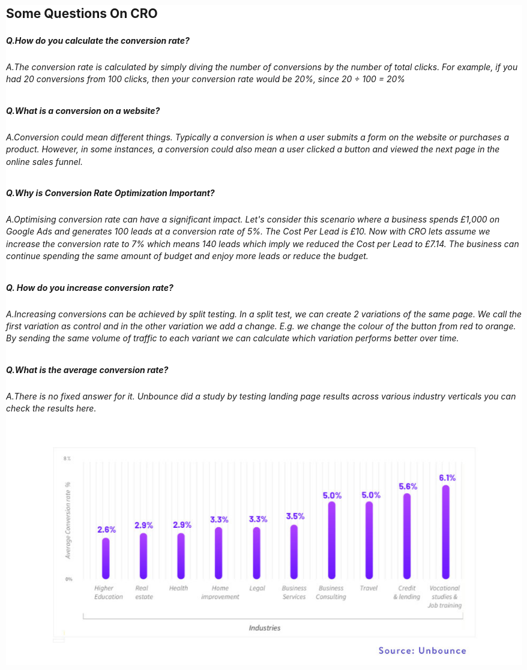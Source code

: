 <section id="info" class="info_custom_blog">
<div class="container">
<h2 class="text-center">Some Questions On CRO</h2>
<div class="row">
<div class="col-md-10 offset-md-1">
<div class="question_warapper">
<h5><span>Q.</span>How do you calculate the conversion rate?</h5>
<h6><span>A.</span>The conversion rate is calculated by simply diving the number of conversions by the number of total clicks. For example, if you had 20 conversions from 100 clicks, then your conversion rate  would be 20%, since 20 ÷ 100 = 20%</h6>
</div>
<div class="question_warapper">
<h5><span>Q.</span>What is a conversion on a website?</h5>
<h6><span>A.</span>Conversion could mean different things. Typically a conversion is when a user submits a form on the website or purchases a product. However, in some instances, a conversion could also mean a user clicked a button and viewed the next page in the online sales funnel.</h6>
</div>
<div class="question_warapper">
<h5><span>Q.</span>Why is Conversion Rate Optimization Important?</h5>
<h6><span>A.</span>Optimising conversion rate can have a significant impact. Let's consider this scenario where a business spends £1,000 on Google Ads and generates 100 leads at a conversion rate of 5%. The Cost Per Lead is £10.
Now with CRO lets assume we increase the conversion rate to 7% which means 140 leads which imply we reduced the Cost per Lead to £7.14. The business can continue spending the same amount of budget and enjoy more leads or reduce the budget.</h6>
</div>
<div class="question_warapper">
<h5><span>Q.</span> How do you increase conversion rate?</h5>
<h6><span>A.</span>Increasing conversions can be achieved by split testing. In a split test, we can create 2 variations of the same page. We call the first variation as control and in the other variation we add a change. E.g. we change the colour of the button from red to orange. By sending the same volume of traffic to each variant we can calculate which variation performs better over time. </h6>
</div>
<div class="question_warapper">
<h5><span>Q.</span>What is the average conversion rate?</h5>
<h6><span>A.</span>There is no fixed answer for it. Unbounce did a study by testing landing page results across various industry verticals you can check the results here.</h6>
</div>
<img src="/images/conversion-unbounce.jpg" alt="conversion-unbounce" class="img-fluid">
</div>
</div>
</div>
</section>
